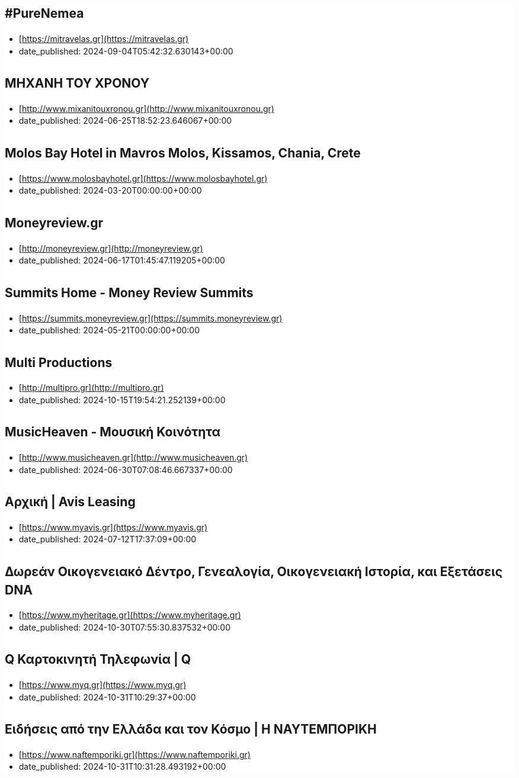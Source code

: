  ## #PureNemea
 - [https://mitravelas.gr](https://mitravelas.gr)
 - date_published: 2024-09-04T05:42:32.630143+00:00

 ## ΜΗΧΑΝΗ ΤΟΥ ΧΡΟΝΟΥ
 - [http://www.mixanitouxronou.gr](http://www.mixanitouxronou.gr)
 - date_published: 2024-06-25T18:52:23.646067+00:00

 ## Molos Bay Hotel in Mavros Molos, Kissamos, Chania, Crete
 - [https://www.molosbayhotel.gr](https://www.molosbayhotel.gr)
 - date_published: 2024-03-20T00:00:00+00:00

 ## Moneyreview.gr
 - [http://moneyreview.gr](http://moneyreview.gr)
 - date_published: 2024-06-17T01:45:47.119205+00:00

 ## Summits Home - Money Review Summits
 - [https://summits.moneyreview.gr](https://summits.moneyreview.gr)
 - date_published: 2024-05-21T00:00:00+00:00

 ## Multi Productions
 - [http://multipro.gr](http://multipro.gr)
 - date_published: 2024-10-15T19:54:21.252139+00:00

 ## MusicHeaven - Μουσική Κοινότητα
 - [http://www.musicheaven.gr](http://www.musicheaven.gr)
 - date_published: 2024-06-30T07:08:46.667337+00:00

 ## Αρχική | Avis Leasing
 - [https://www.myavis.gr](https://www.myavis.gr)
 - date_published: 2024-07-12T17:37:09+00:00

 ## Δωρεάν Οικογενειακό Δέντρο, Γενεαλογία, Οικογενειακή Ιστορία, και Εξετάσεις DNA
 - [https://www.myheritage.gr](https://www.myheritage.gr)
 - date_published: 2024-10-30T07:55:30.837532+00:00

 ## Q Καρτοκινητή Τηλεφωνία | Q
 - [https://www.myq.gr](https://www.myq.gr)
 - date_published: 2024-10-31T10:29:37+00:00

 ## Ειδήσεις από την Ελλάδα και τον Κόσμο | Η ΝΑΥΤΕΜΠΟΡΙΚΗ
 - [https://www.naftemporiki.gr](https://www.naftemporiki.gr)
 - date_published: 2024-10-31T10:31:28.493192+00:00
